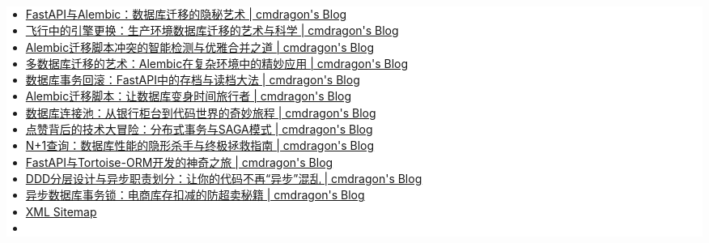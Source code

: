 - [FastAPI与Alembic：数据库迁移的隐秘艺术 | cmdragon's Blog](https://blog.cmdragon.cn/posts/24aeaadbab78/)
- [飞行中的引擎更换：生产环境数据库迁移的艺术与科学 | cmdragon's Blog](https://blog.cmdragon.cn/posts/944b5aca784d/)
- [Alembic迁移脚本冲突的智能检测与优雅合并之道 | cmdragon's Blog](https://blog.cmdragon.cn/posts/24dfbc5f2148/)
- [多数据库迁移的艺术：Alembic在复杂环境中的精妙应用 | cmdragon's Blog](https://blog.cmdragon.cn/posts/91ba0550aa71/)
- [数据库事务回滚：FastAPI中的存档与读档大法 | cmdragon's Blog](https://blog.cmdragon.cn/posts/55a63eaa29d3/)
- [Alembic迁移脚本：让数据库变身时间旅行者 | cmdragon's Blog](https://blog.cmdragon.cn/posts/24a6445f18ef/)
- [数据库连接池：从银行柜台到代码世界的奇妙旅程 | cmdragon's Blog](https://blog.cmdragon.cn/posts/57d1e2810a31/)
- [点赞背后的技术大冒险：分布式事务与SAGA模式 | cmdragon's Blog](https://blog.cmdragon.cn/posts/336930484b68/)
- [N+1查询：数据库性能的隐形杀手与终极拯救指南 | cmdragon's Blog](https://blog.cmdragon.cn/posts/bd59ee70c62e/)
- [FastAPI与Tortoise-ORM开发的神奇之旅 | cmdragon's Blog](https://blog.cmdragon.cn/posts/9f5729db84ef/)
- [DDD分层设计与异步职责划分：让你的代码不再“异步”混乱 | cmdragon's Blog](https://blog.cmdragon.cn/posts/62012cf83e26/)
- [异步数据库事务锁：电商库存扣减的防超卖秘籍 | cmdragon's Blog](https://blog.cmdragon.cn/posts/c195d6c4d0b5/)
- [XML Sitemap](https://tools.cmdragon.cn/sitemap_index.xml)
-
